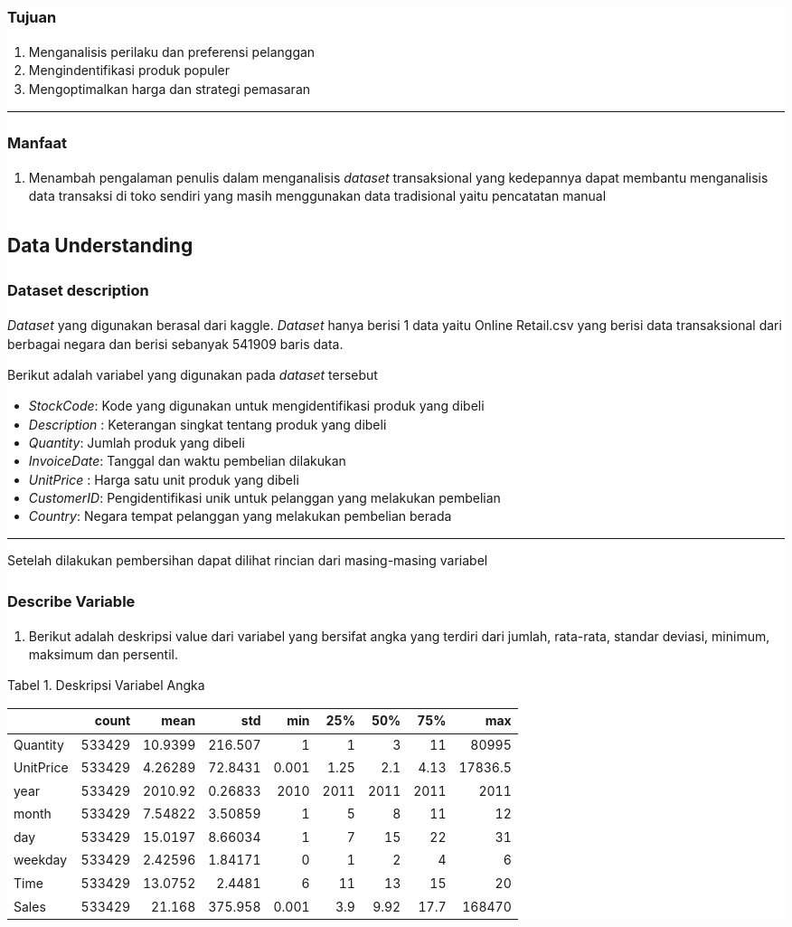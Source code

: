 ### Tujuan

1. Menganalisis perilaku dan preferensi pelanggan
2. Mengindentifikasi produk populer
3. Mengoptimalkan harga dan strategi pemasaran
---
### Manfaat

1. Menambah pengalaman penulis dalam menganalisis _dataset_ transaksional yang kedepannya dapat membantu menganalisis data transaksi di toko sendiri yang masih menggunakan data tradisional yaitu pencatatan manual
## Data Understanding
### Dataset description

_Dataset_ yang digunakan berasal dari kaggle. _Dataset_ hanya berisi 1 data yaitu Online Retail.csv yang berisi data transaksional dari berbagai negara dan berisi sebanyak 541909 baris data.

Berikut adalah variabel yang digunakan pada _dataset_ tersebut
- _StockCode_: Kode yang digunakan untuk mengidentifikasi produk yang dibeli
- _Description_ : Keterangan singkat tentang produk yang dibeli
- _Quantity_: Jumlah produk yang dibeli
- _InvoiceDate_: Tanggal dan waktu pembelian dilakukan
- _UnitPrice_ : Harga satu unit produk yang dibeli
- _CustomerID_: Pengidentifikasi unik untuk pelanggan yang melakukan pembelian
- _Country_: Negara tempat pelanggan yang melakukan pembelian berada
---

Setelah dilakukan pembersihan dapat dilihat rincian dari masing-masing variabel

### Describe Variable

1. Berikut adalah deskripsi value dari variabel yang bersifat angka yang terdiri dari jumlah, rata-rata, standar deviasi, minimum, maksimum dan persentil.

Tabel 1. Deskripsi Variabel Angka

|           |   count |       mean |       std |      min |     25% |     50% |     75% |      max |
|:----------|--------:|-----------:|----------:|---------:|--------:|--------:|--------:|---------:|
| Quantity  |  533429 |   10.9399  | 216.507   |    1     |    1    |    3    |   11    |  80995   |
| UnitPrice |  533429 |    4.26289 |  72.8431  |    0.001 |    1.25 |    2.1  |    4.13 |  17836.5 |
| year      |  533429 | 2010.92    |   0.26833 | 2010     | 2011    | 2011    | 2011    |   2011   |
| month     |  533429 |    7.54822 |   3.50859 |    1     |    5    |    8    |   11    |     12   |
| day       |  533429 |   15.0197  |   8.66034 |    1     |    7    |   15    |   22    |     31   |
| weekday   |  533429 |    2.42596 |   1.84171 |    0     |    1    |    2    |    4    |      6   |
| Time      |  533429 |   13.0752  |   2.4481  |    6     |   11    |   13    |   15    |     20   |
| Sales     |  533429 |   21.168   | 375.958   |    0.001 |    3.9  |    9.92 |   17.7  | 168470   |
